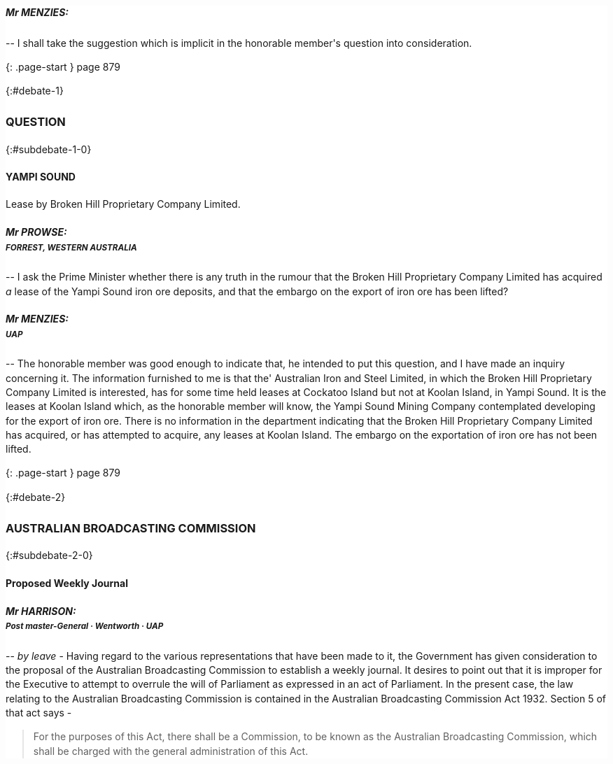##### Mr MENZIES:

-- I shall take the suggestion which is implicit in the honorable member's question into consideration. 

{: .page-start }
page 879

{:#debate-1}
### QUESTION

{:#subdebate-1-0}
#### YAMPI SOUND

Lease by Broken Hill Proprietary Company Limited. 

##### Mr PROWSE:<br><small class="text-muted">FORREST, WESTERN AUSTRALIA</small>

-- I  ask  the Prime Minister whether there  is  any truth in the rumour that the Broken Hill Proprietary Company Limited has acquired  *a*  lease of the  Yampi  Sound iron ore deposits, and that the embargo on the export of iron ore has been lifted? 

##### Mr MENZIES:<br><small class="text-muted">UAP</small>

-- The honorable  member  was good enough to indicate that, he intended to put this question, and I have made an inquiry concerning it. The information furnished to me is that the' Australian Iron and Steel Limited, in which the Broken Hill Proprietary Company Limited is interested, has for some time held leases at Cockatoo Island but not at Koolan Island, in Yampi Sound. It is the leases at Koolan Island which, as the honorable member will know, the Yampi Sound Mining Company contemplated developing for the export of iron ore. There is no information in the department indicating that the Broken Hill Proprietary Company Limited has acquired, or has attempted to acquire, any leases at Koolan Island. The embargo on the exportation of iron ore has not been lifted. 

{: .page-start }
page 879

{:#debate-2}
### AUSTRALIAN BROADCASTING COMMISSION

{:#subdebate-2-0}
#### Proposed Weekly Journal

##### Mr HARRISON:<br><small class="text-muted">Post master-General &middot; Wentworth &middot; UAP</small>

--  *by leave*  - Having regard to the various representations that have been made to it, the Government has given consideration to the proposal of the Australian Broadcasting Commission to establish a weekly journal. It desires to point out that it is improper for the Executive to attempt to overrule the will of Parliament as expressed in an act of Parliament. In the present case, the law relating to the Australian Broadcasting Commission is contained in the Australian Broadcasting Commission Act 1932. Section 5 of that act says - 

  >For the purposes of this Act, there shall be a Commission, to be known as the Australian Broadcasting Commission, which shall be charged with the general administration of this Act. 

